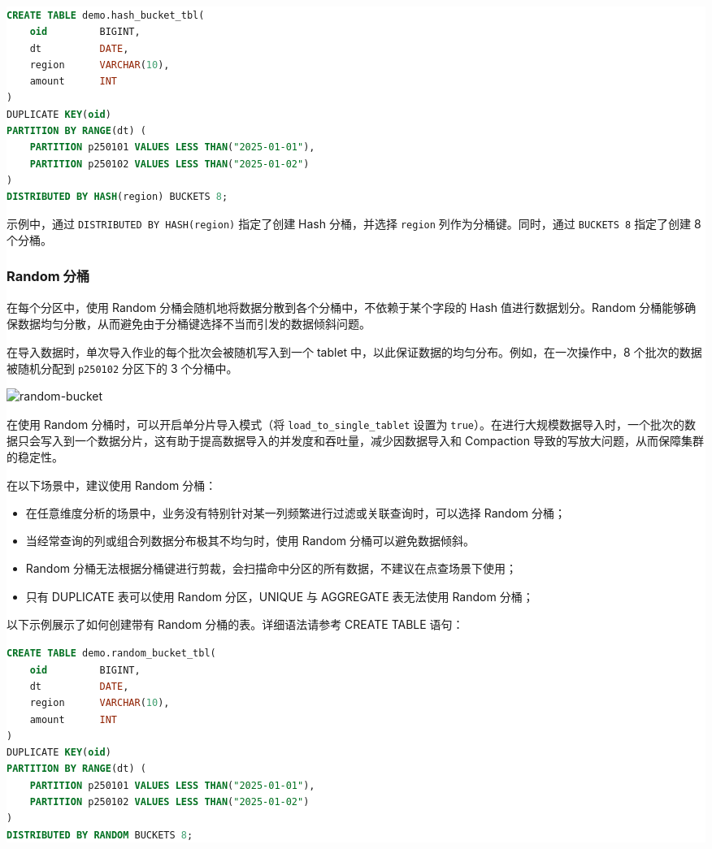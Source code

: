 ```sql
CREATE TABLE demo.hash_bucket_tbl(
    oid         BIGINT,
    dt          DATE,
    region      VARCHAR(10),
    amount      INT
)
DUPLICATE KEY(oid)
PARTITION BY RANGE(dt) (
    PARTITION p250101 VALUES LESS THAN("2025-01-01"),
    PARTITION p250102 VALUES LESS THAN("2025-01-02")
)
DISTRIBUTED BY HASH(region) BUCKETS 8;
```

示例中，通过 `DISTRIBUTED BY HASH(region)` 指定了创建 Hash 分桶，并选择 `region` 列作为分桶键。同时，通过 `BUCKETS 8` 指定了创建 8 个分桶。

### Random 分桶

在每个分区中，使用 Random 分桶会随机地将数据分散到各个分桶中，不依赖于某个字段的 Hash 值进行数据划分。Random 分桶能够确保数据均匀分散，从而避免由于分桶键选择不当而引发的数据倾斜问题。

在导入数据时，单次导入作业的每个批次会被随机写入到一个 tablet 中，以此保证数据的均匀分布。例如，在一次操作中，8 个批次的数据被随机分配到 `p250102` 分区下的 3 个分桶中。

![random-bucket](/images/random-bucket.png)

在使用 Random 分桶时，可以开启单分片导入模式（将 `load_to_single_tablet` 设置为 `true`）。在进行大规模数据导入时，一个批次的数据只会写入到一个数据分片，这有助于提高数据导入的并发度和吞吐量，减少因数据导入和 Compaction 导致的写放大问题，从而保障集群的稳定性。

在以下场景中，建议使用 Random 分桶：

* 在任意维度分析的场景中，业务没有特别针对某一列频繁进行过滤或关联查询时，可以选择 Random 分桶；

* 当经常查询的列或组合列数据分布极其不均匀时，使用 Random 分桶可以避免数据倾斜。

* Random 分桶无法根据分桶键进行剪裁，会扫描命中分区的所有数据，不建议在点查场景下使用；

* 只有 DUPLICATE 表可以使用 Random 分区，UNIQUE 与 AGGREGATE 表无法使用 Random 分桶；

以下示例展示了如何创建带有 Random 分桶的表。详细语法请参考 CREATE TABLE 语句：

```sql
CREATE TABLE demo.random_bucket_tbl(
    oid         BIGINT,
    dt          DATE,
    region      VARCHAR(10),
    amount      INT
)
DUPLICATE KEY(oid)
PARTITION BY RANGE(dt) (
    PARTITION p250101 VALUES LESS THAN("2025-01-01"),
    PARTITION p250102 VALUES LESS THAN("2025-01-02")
)
DISTRIBUTED BY RANDOM BUCKETS 8;
```
